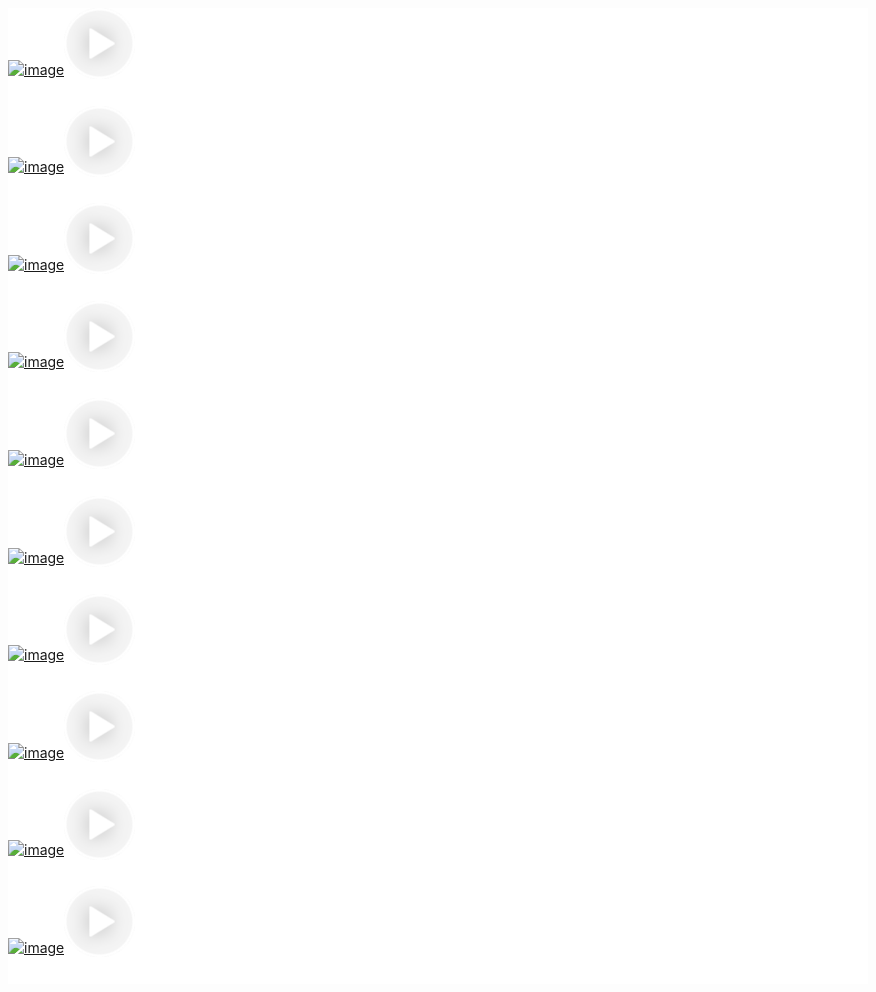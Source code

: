 <div class="stretchy-wrapper"><div><a href="https://www.youtube.com/watch?v=CI7B5RUceIk" data-toggle="lightbox"><img src="https://i.ytimg.com/vi/CI7B5RUceIk/mqdefault.jpg" alt="image" style="overflow: hidden; width:100%;"><img src="/play_btn.png" alt="play" class="playBtn"></a><br><br>
</div></div>
<div class="stretchy-wrapper"><div><a href="https://www.youtube.com/watch?v=AXpYHcamOaM" data-toggle="lightbox"><img src="https://i.ytimg.com/vi/AXpYHcamOaM/mqdefault.jpg" alt="image" style="overflow: hidden; width:100%;"><img src="/play_btn.png" alt="play" class="playBtn"></a><br><br>
</div></div>
<div class="stretchy-wrapper"><div><a href="https://www.youtube.com/watch?v=ZHJrTnpC_Go" data-toggle="lightbox"><img src="https://i.ytimg.com/vi/ZHJrTnpC_Go/mqdefault.jpg" alt="image" style="overflow: hidden; width:100%;"><img src="/play_btn.png" alt="play" class="playBtn"></a><br><br>
</div></div>
<div class="stretchy-wrapper"><div><a href="https://www.youtube.com/watch?v=vGTYkZ5w8Bc" data-toggle="lightbox"><img src="https://i.ytimg.com/vi/vGTYkZ5w8Bc/mqdefault.jpg" alt="image" style="overflow: hidden; width:100%;"><img src="/play_btn.png" alt="play" class="playBtn"></a><br><br>
</div></div>
<div class="stretchy-wrapper"><div><a href="https://www.youtube.com/watch?v=f4F82A9MR6M" data-toggle="lightbox"><img src="https://i.ytimg.com/vi/f4F82A9MR6M/mqdefault.jpg" alt="image" style="overflow: hidden; width:100%;"><img src="/play_btn.png" alt="play" class="playBtn"></a><br><br>
</div></div>
<div class="stretchy-wrapper"><div><a href="https://www.youtube.com/watch?v=TqbHvFYKh5w" data-toggle="lightbox"><img src="https://i.ytimg.com/vi/TqbHvFYKh5w/mqdefault.jpg" alt="image" style="overflow: hidden; width:100%;"><img src="/play_btn.png" alt="play" class="playBtn"></a><br><br>
</div></div>
<div class="stretchy-wrapper"><div><a href="https://www.youtube.com/watch?v=rriJ8nAufzM" data-toggle="lightbox"><img src="https://i.ytimg.com/vi/rriJ8nAufzM/mqdefault.jpg" alt="image" style="overflow: hidden; width:100%;"><img src="/play_btn.png" alt="play" class="playBtn"></a><br><br>
</div></div>
<div class="stretchy-wrapper"><div><a href="https://www.youtube.com/watch?v=Y2Hb6IMnbBw" data-toggle="lightbox"><img src="https://i.ytimg.com/vi/Y2Hb6IMnbBw/mqdefault.jpg" alt="image" style="overflow: hidden; width:100%;"><img src="/play_btn.png" alt="play" class="playBtn"></a><br><br>
</div></div>
<div class="stretchy-wrapper"><div><a href="https://www.youtube.com/watch?v=17zoJCrjifc" data-toggle="lightbox"><img src="https://i.ytimg.com/vi/17zoJCrjifc/mqdefault.jpg" alt="image" style="overflow: hidden; width:100%;"><img src="/play_btn.png" alt="play" class="playBtn"></a><br><br>
</div></div>
<div class="stretchy-wrapper"><div><a href="https://www.youtube.com/watch?v=StyCVcSlB3s" data-toggle="lightbox"><img src="https://i.ytimg.com/vi/StyCVcSlB3s/mqdefault.jpg" alt="image" style="overflow: hidden; width:100%;"><img src="/play_btn.png" alt="play" class="playBtn"></a><br><br>
</div></div>
